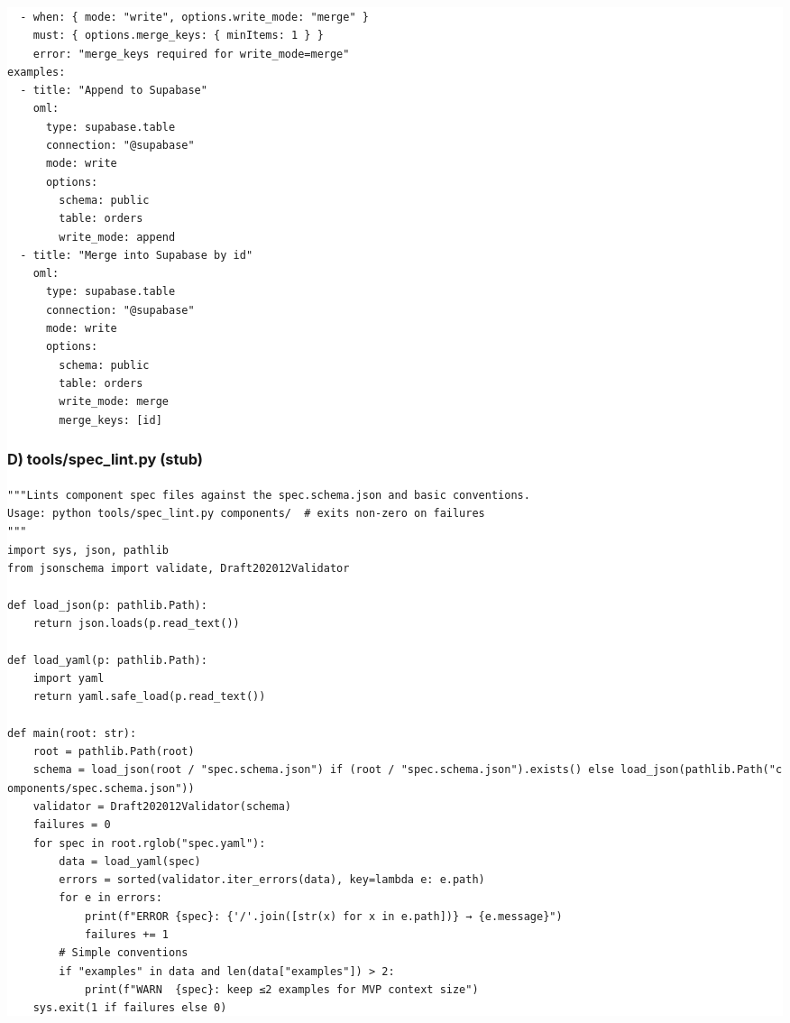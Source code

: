       - when: { mode: "write", options.write_mode: "merge" }
        must: { options.merge_keys: { minItems: 1 } }
        error: "merge_keys required for write_mode=merge"
    examples:
      - title: "Append to Supabase"
        oml:
          type: supabase.table
          connection: "@supabase"
          mode: write
          options:
            schema: public
            table: orders
            write_mode: append
      - title: "Merge into Supabase by id"
        oml:
          type: supabase.table
          connection: "@supabase"
          mode: write
          options:
            schema: public
            table: orders
            write_mode: merge
            merge_keys: [id]

### D) tools/spec_lint.py (stub)

    """Lints component spec files against the spec.schema.json and basic conventions.
    Usage: python tools/spec_lint.py components/  # exits non‑zero on failures
    """
    import sys, json, pathlib
    from jsonschema import validate, Draft202012Validator

    def load_json(p: pathlib.Path):
        return json.loads(p.read_text())

    def load_yaml(p: pathlib.Path):
        import yaml
        return yaml.safe_load(p.read_text())

    def main(root: str):
        root = pathlib.Path(root)
        schema = load_json(root / "spec.schema.json") if (root / "spec.schema.json").exists() else load_json(pathlib.Path("components/spec.schema.json"))
        validator = Draft202012Validator(schema)
        failures = 0
        for spec in root.rglob("spec.yaml"):
            data = load_yaml(spec)
            errors = sorted(validator.iter_errors(data), key=lambda e: e.path)
            for e in errors:
                print(f"ERROR {spec}: {'/'.join([str(x) for x in e.path])} → {e.message}")
                failures += 1
            # Simple conventions
            if "examples" in data and len(data["examples"]) > 2:
                print(f"WARN  {spec}: keep ≤2 examples for MVP context size")
        sys.exit(1 if failures else 0)
